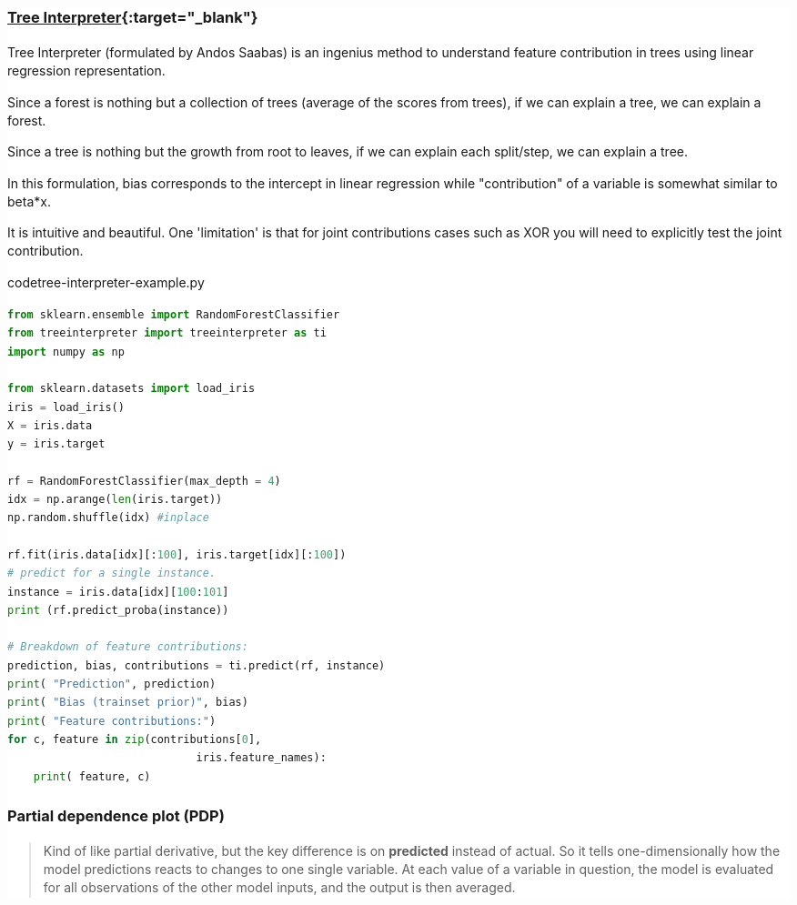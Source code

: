 
### [Tree Interpreter](https://github.com/andosa/treeinterpreter){:target="_blank"}

Tree Interpreter (formulated by Andos Saabas) is an ingenius method to understand feature contribution in trees using linear regression representation.

Since a forest is nothing but a collection of trees (average of the scores from trees), if we can explain a tree, we can explain a forest. 

Since a tree is nothing but the growth from root to leaves, if we can explain each split/step, we can explain a tree. 

In this formulation, bias corresponds to the intercept in linear regression while "contribution" of a variable is somewhat similar to beta*x.  

It is intuitive and beautiful.  One 'limitation' is that for joint contributions cases such as XOR you will need to explicitly test the joint contribution.

<div class="code-head"><span>code</span>tree-interpreter-example.py</div>

```python
from sklearn.ensemble import RandomForestClassifier
from treeinterpreter import treeinterpreter as ti
import numpy as np

from sklearn.datasets import load_iris
iris = load_iris()
X = iris.data
y = iris.target

rf = RandomForestClassifier(max_depth = 4)
idx = np.arange(len(iris.target))
np.random.shuffle(idx) #inplace
 
rf.fit(iris.data[idx][:100], iris.target[idx][:100])
# predict for a single instance.
instance = iris.data[idx][100:101]
print (rf.predict_proba(instance))

# Breakdown of feature contributions:
prediction, bias, contributions = ti.predict(rf, instance)
print( "Prediction", prediction)
print( "Bias (trainset prior)", bias)
print( "Feature contributions:")
for c, feature in zip(contributions[0], 
                             iris.feature_names):
    print( feature, c)
```


### Partial dependence plot (PDP)

> Kind of like partial derivative, but the key difference is on **predicted** instead of actual.  So it tells one-dimensionally how the model predictions reacts to changes to one single variable.
> At each value of a variable in question, the model is evaluated for all observations of the other model inputs, and the output is then averaged. 
